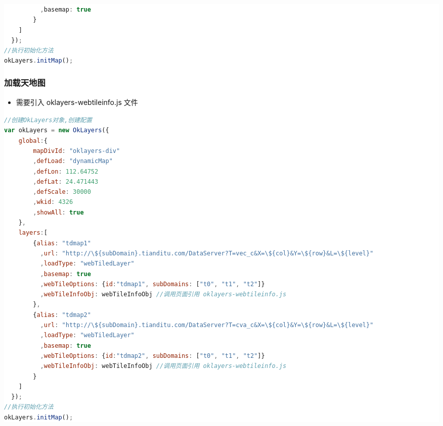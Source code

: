 ```js
 		  ,basemap: true
 		}
 	]
  });
//执行初始化方法
okLayers.initMap();
```

### 加载天地图

* 需要引入 oklayers-webtileinfo.js 文件

```js
//创建OkLayers对象,创建配置
var okLayers = new OkLayers({
 	global:{
 		mapDivId: "oklayers-div"
 		,defLoad: "dynamicMap"
 		,defLon: 112.64752
 		,defLat: 24.471443
 		,defScale: 30000
 		,wkid: 4326
 		,showAll: true
 	},
 	layers:[
 		{alias: "tdmap1"
 		  ,url: "http://\${subDomain}.tianditu.com/DataServer?T=vec_c&X=\${col}&Y=\${row}&L=\${level}"
 		  ,loadType: "webTiledLayer"
 		  ,basemap: true
 		  ,webTileOptions: {id:"tdmap1", subDomains: ["t0", "t1", "t2"]}
 		  ,webTileInfoObj: webTileInfoObj //调用页面引用 oklayers-webtileinfo.js
 		},
 		{alias: "tdmap2"
 		  ,url: "http://\${subDomain}.tianditu.com/DataServer?T=cva_c&X=\${col}&Y=\${row}&L=\${level}"
 		  ,loadType: "webTiledLayer"
 		  ,basemap: true
 		  ,webTileOptions: {id:"tdmap2", subDomains: ["t0", "t1", "t2"]}
 		  ,webTileInfoObj: webTileInfoObj //调用页面引用 oklayers-webtileinfo.js
 		}
 	]
  });
//执行初始化方法
okLayers.initMap();
```